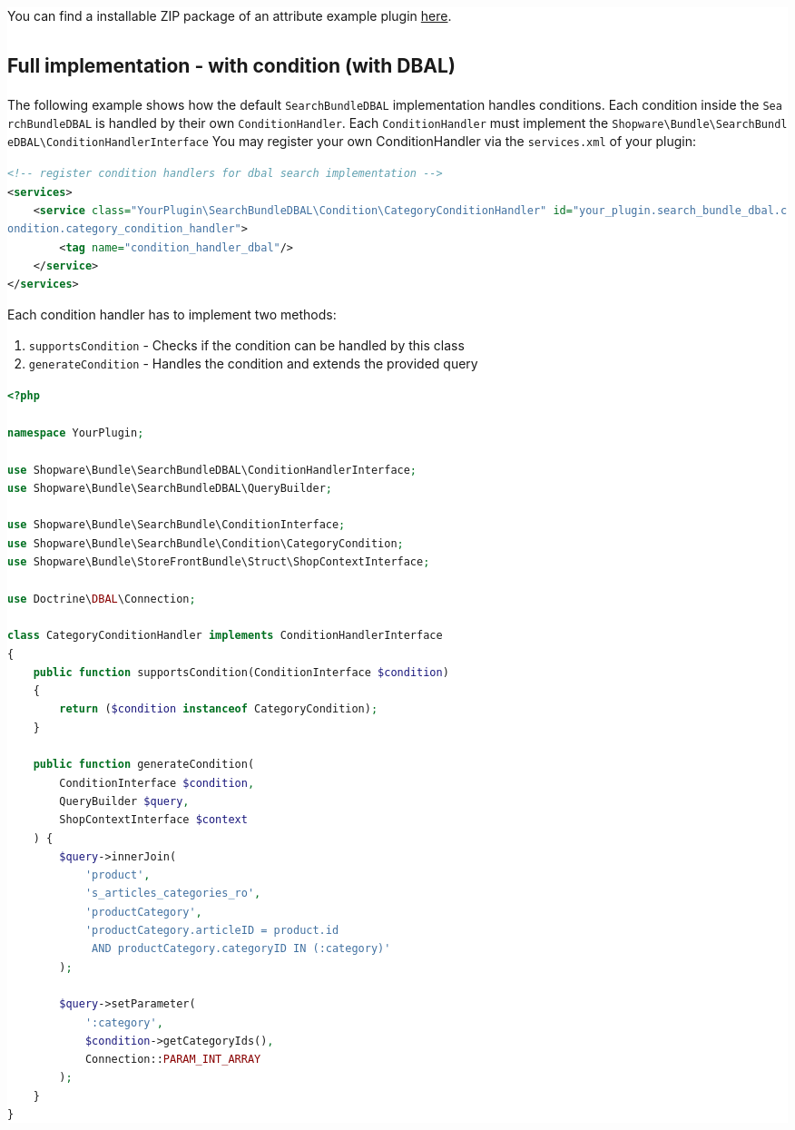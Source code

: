 You can find a installable ZIP package of an attribute example plugin <a href="{{ site.url }}/exampleplugins/SwagAttributeFilter.zip">here</a>.

## Full implementation - with condition (with DBAL)
The following example shows how the default `SearchBundleDBAL` implementation handles conditions.
Each condition inside the `SearchBundleDBAL` is handled by their own `ConditionHandler`.
Each `ConditionHandler` must implement the `Shopware\Bundle\SearchBundleDBAL\ConditionHandlerInterface`
You may register your own ConditionHandler via the `services.xml` of your plugin:

```xml
<!-- register condition handlers for dbal search implementation -->
<services>
    <service class="YourPlugin\SearchBundleDBAL\Condition\CategoryConditionHandler" id="your_plugin.search_bundle_dbal.condition.category_condition_handler">
        <tag name="condition_handler_dbal"/>
    </service>
</services>
```

Each condition handler has to implement two methods:
1. `supportsCondition` - Checks if the condition can be handled by this class
2. `generateCondition` - Handles the condition and extends the provided query

```php
<?php

namespace YourPlugin;

use Shopware\Bundle\SearchBundleDBAL\ConditionHandlerInterface;
use Shopware\Bundle\SearchBundleDBAL\QueryBuilder;

use Shopware\Bundle\SearchBundle\ConditionInterface;
use Shopware\Bundle\SearchBundle\Condition\CategoryCondition;
use Shopware\Bundle\StoreFrontBundle\Struct\ShopContextInterface;

use Doctrine\DBAL\Connection;

class CategoryConditionHandler implements ConditionHandlerInterface
{
    public function supportsCondition(ConditionInterface $condition)
    {
        return ($condition instanceof CategoryCondition);
    }

    public function generateCondition(
        ConditionInterface $condition,
        QueryBuilder $query,
        ShopContextInterface $context
    ) {
        $query->innerJoin(
            'product',
            's_articles_categories_ro',
            'productCategory',
            'productCategory.articleID = product.id
             AND productCategory.categoryID IN (:category)'
        );

        $query->setParameter(
            ':category',
            $condition->getCategoryIds(),
            Connection::PARAM_INT_ARRAY
        );
    }
}
```